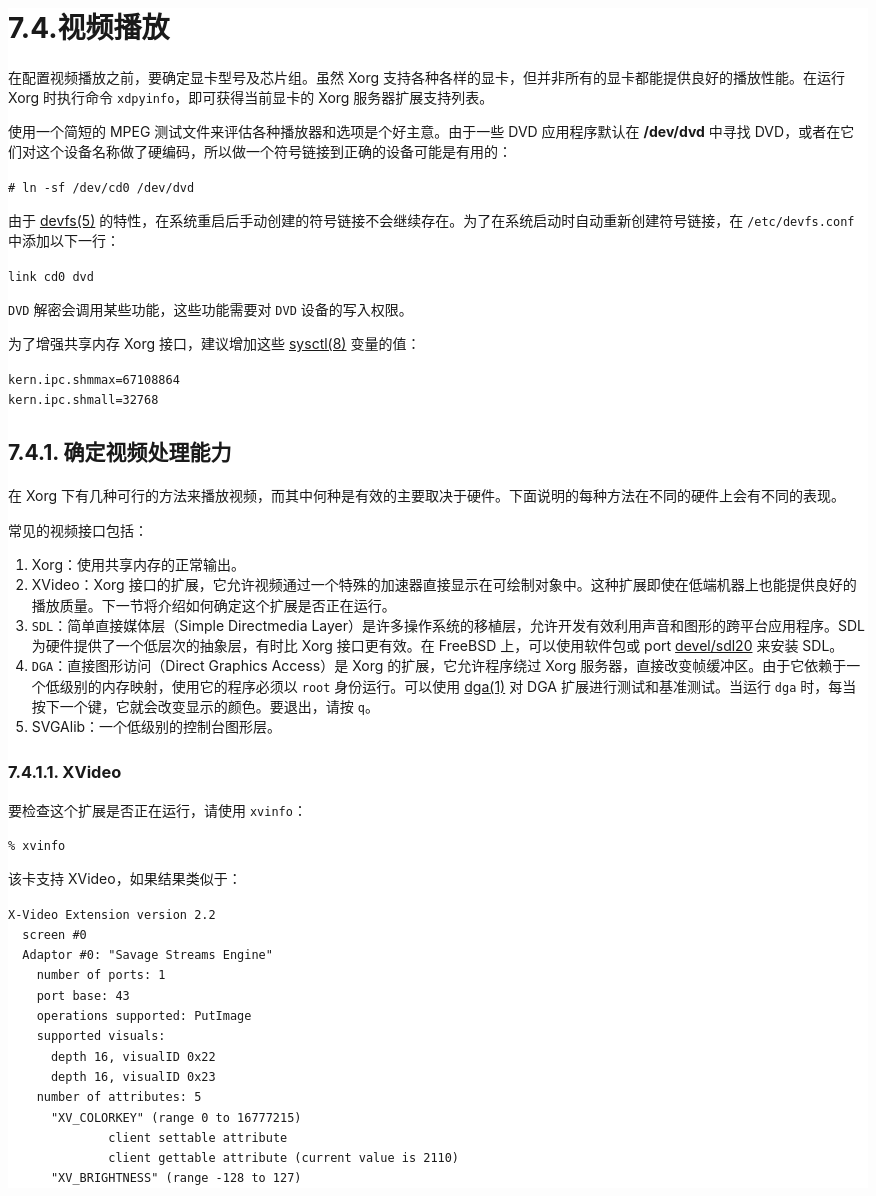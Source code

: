 # 7.4.视频播放

在配置视频播放之前，要确定显卡型号及芯片组。虽然 Xorg 支持各种各样的显卡，但并非所有的显卡都能提供良好的播放性能。在运行 Xorg 时执行命令 `xdpyinfo`，即可获得当前显卡的 Xorg 服务器扩展支持列表。

使用一个简短的 MPEG 测试文件来评估各种播放器和选项是个好主意。由于一些 DVD 应用程序默认在 **/dev/dvd** 中寻找 DVD，或者在它们对这个设备名称做了硬编码，所以做一个符号链接到正确的设备可能是有用的：

```
# ln -sf /dev/cd0 /dev/dvd
```

由于 [devfs(5)](https://www.freebsd.org/cgi/man.cgi?query=devfs&sektion=5&format=html) 的特性，在系统重启后手动创建的符号链接不会继续存在。为了在系统启动时自动重新创建符号链接，在 `/etc/devfs.conf` 中添加以下一行：

```
link cd0 dvd
```

`DVD` 解密会调用某些功能，这些功能需要对 `DVD` 设备的写入权限。

为了增强共享内存 Xorg 接口，建议增加这些 [sysctl(8)](https://www.freebsd.org/cgi/man.cgi?query=sysctl&sektion=8&format=html) 变量的值：

```
kern.ipc.shmmax=67108864
kern.ipc.shmall=32768
```

## 7.4.1. 确定视频处理能力

在 Xorg 下有几种可行的方法来播放视频，而其中何种是有效的主要取决于硬件。下面说明的每种方法在不同的硬件上会有不同的表现。

常见的视频接口包括：

1. Xorg：使用共享内存的正常输出。
2. XVideo：Xorg 接口的扩展，它允许视频通过一个特殊的加速器直接显示在可绘制对象中。这种扩展即使在低端机器上也能提供良好的播放质量。下一节将介绍如何确定这个扩展是否正在运行。
3. `SDL`：简单直接媒体层（Simple Directmedia Layer）是许多操作系统的移植层，允许开发有效利用声音和图形的跨平台应用程序。SDL 为硬件提供了一个低层次的抽象层，有时比 Xorg 接口更有效。在 FreeBSD 上，可以使用软件包或 port [devel/sdl20](https://cgit.freebsd.org/ports/tree/devel/sdl20/pkg-descr) 来安装 SDL。
4. `DGA`：直接图形访问（Direct Graphics Access）是 Xorg 的扩展，它允许程序绕过 Xorg 服务器，直接改变帧缓冲区。由于它依赖于一个低级别的内存映射，使用它的程序必须以 `root` 身份运行。可以使用 [dga(1)](https://www.freebsd.org/cgi/man.cgi?query=dga&sektion=1&format=html) 对 DGA 扩展进行测试和基准测试。当运行 `dga` 时，每当按下一个键，它就会改变显示的颜色。要退出，请按 `q`。
5. SVGAlib：一个低级别的控制台图形层。

### 7.4.1.1. XVideo

要检查这个扩展是否正在运行，请使用 `xvinfo`：

```
% xvinfo
```

该卡支持 XVideo，如果结果类似于：

```
X-Video Extension version 2.2
  screen #0
  Adaptor #0: "Savage Streams Engine"
    number of ports: 1
    port base: 43
    operations supported: PutImage
    supported visuals:
      depth 16, visualID 0x22
      depth 16, visualID 0x23
    number of attributes: 5
      "XV_COLORKEY" (range 0 to 16777215)
              client settable attribute
              client gettable attribute (current value is 2110)
      "XV_BRIGHTNESS" (range -128 to 127)
```